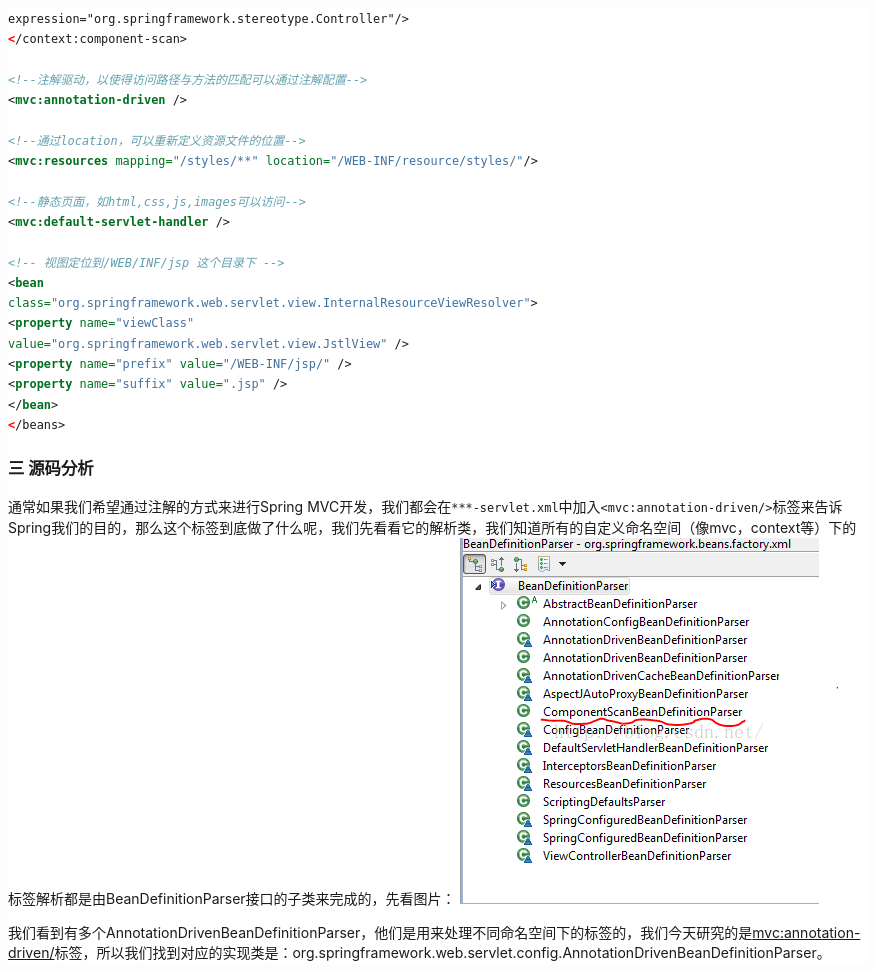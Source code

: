 ```xml
expression="org.springframework.stereotype.Controller"/>
</context:component-scan>

<!--注解驱动，以使得访问路径与方法的匹配可以通过注解配置-->
<mvc:annotation-driven />

<!--通过location，可以重新定义资源文件的位置-->
<mvc:resources mapping="/styles/**" location="/WEB-INF/resource/styles/"/>

<!--静态页面，如html,css,js,images可以访问-->
<mvc:default-servlet-handler />

<!-- 视图定位到/WEB/INF/jsp 这个目录下 -->
<bean
class="org.springframework.web.servlet.view.InternalResourceViewResolver">
<property name="viewClass"
value="org.springframework.web.servlet.view.JstlView" />
<property name="prefix" value="/WEB-INF/jsp/" />
<property name="suffix" value=".jsp" />
</bean>
</beans>
```

### 三 源码分析

通常如果我们希望通过注解的方式来进行Spring MVC开发，我们都会在`***-servlet.xml`中加入`<mvc:annotation-driven/>`标签来告诉Spring我们的目的，那么这个标签到底做了什么呢，我们先看看它的解析类，我们知道所有的自定义命名空间（像mvc，context等）下的标签解析都是由BeanDefinitionParser接口的子类来完成的，先看图片：
![846e3ee6406b6f577ad60a21cba613e5](三个不同注解的作用.resources/E7F6AF87-EA31-4DD0-95CB-12D6EDAA6258.png)

我们看到有多个AnnotationDrivenBeanDefinitionParser，他们是用来处理不同命名空间下的<annotation-driven/>标签的，我们今天研究的是<mvc:annotation-driven/>标签，所以我们找到对应的实现类是：org.springframework.web.servlet.config.AnnotationDrivenBeanDefinitionParser。
